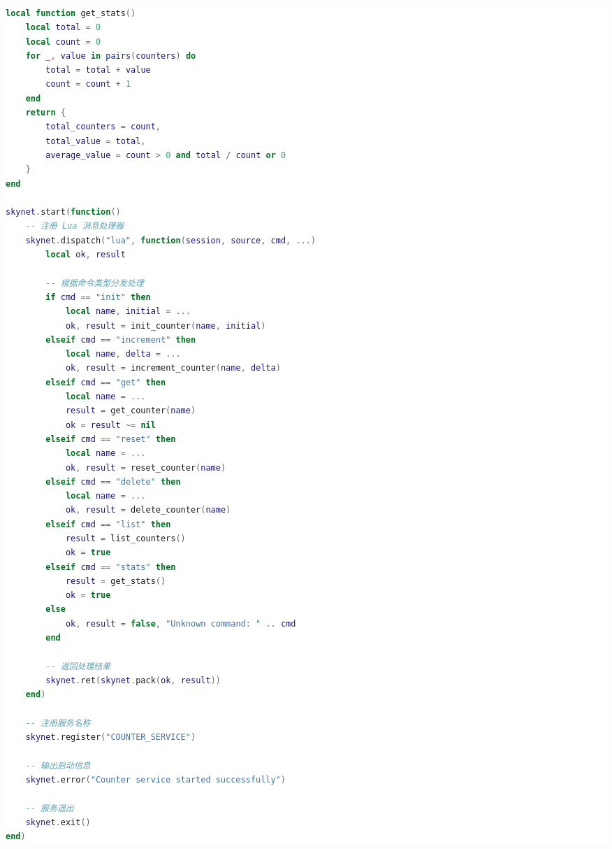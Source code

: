 ```lua
local function get_stats()
    local total = 0
    local count = 0
    for _, value in pairs(counters) do
        total = total + value
        count = count + 1
    end
    return {
        total_counters = count,
        total_value = total,
        average_value = count > 0 and total / count or 0
    }
end

skynet.start(function()
    -- 注册 Lua 消息处理器
    skynet.dispatch("lua", function(session, source, cmd, ...)
        local ok, result
        
        -- 根据命令类型分发处理
        if cmd == "init" then
            local name, initial = ...
            ok, result = init_counter(name, initial)
        elseif cmd == "increment" then
            local name, delta = ...
            ok, result = increment_counter(name, delta)
        elseif cmd == "get" then
            local name = ...
            result = get_counter(name)
            ok = result ~= nil
        elseif cmd == "reset" then
            local name = ...
            ok, result = reset_counter(name)
        elseif cmd == "delete" then
            local name = ...
            ok, result = delete_counter(name)
        elseif cmd == "list" then
            result = list_counters()
            ok = true
        elseif cmd == "stats" then
            result = get_stats()
            ok = true
        else
            ok, result = false, "Unknown command: " .. cmd
        end
        
        -- 返回处理结果
        skynet.ret(skynet.pack(ok, result))
    end)
    
    -- 注册服务名称
    skynet.register("COUNTER_SERVICE")
    
    -- 输出启动信息
    skynet.error("Counter service started successfully")
    
    -- 服务退出
    skynet.exit()
end)
```
